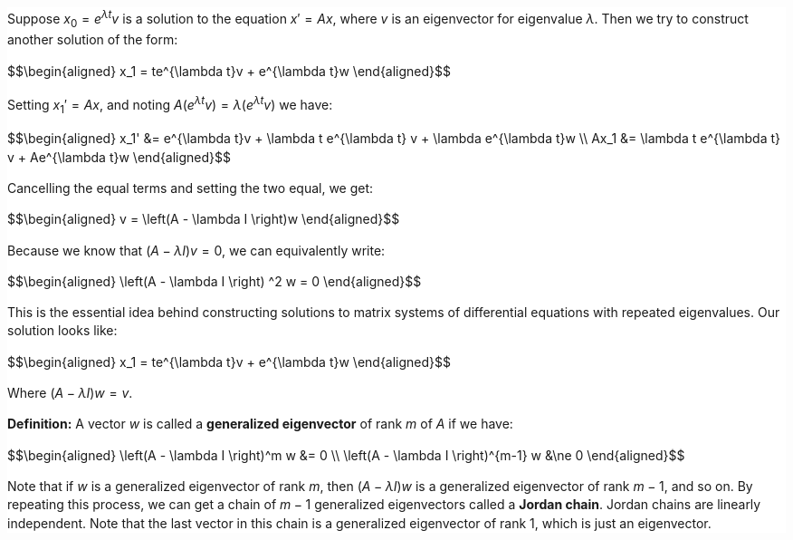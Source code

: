 Suppose $x_0 = e^{\lambda t} v$ is a solution to the equation $x' = Ax$, where $v$ is an eigenvector for eigenvalue $\lambda$. Then we try to construct another solution of the form:

<p>
$$\begin{aligned}
x_1 = te^{\lambda t}v + e^{\lambda t}w
\end{aligned}$$
</p>

Setting $x_1' = Ax$, and noting $A \left( e^{\lambda t} v \right) = \lambda \left( e^{\lambda t} v \right)$ we have:

<p>
$$\begin{aligned}
x_1' &= e^{\lambda t}v + \lambda t e^{\lambda t} v + \lambda e^{\lambda t}w \\
Ax_1 &= \lambda t e^{\lambda t} v + Ae^{\lambda t}w
\end{aligned}$$
</p>

Cancelling the equal terms and setting the two equal, we get:

<p>
$$\begin{aligned}
v = \left(A - \lambda I \right)w
\end{aligned}$$
</p>

Because we know that $(A-\lambda I) v = 0$, we can equivalently write:

<p>
$$\begin{aligned}
\left(A - \lambda I \right) ^2 w = 0
\end{aligned}$$
</p>

This is the essential idea behind constructing solutions to matrix systems of differential equations with repeated eigenvalues. Our solution looks like:
<p>
$$\begin{aligned}
x_1 = te^{\lambda t}v + e^{\lambda t}w
\end{aligned}$$
</p>

Where $(A-\lambda I)w = v$.

**Definition:** A vector $w$ is called a **generalized eigenvector** of rank $m$ of $A$ if we have:
<p>
$$\begin{aligned}
\left(A - \lambda I \right)^m w &= 0 \\
\left(A - \lambda I \right)^{m-1} w &\ne 0
\end{aligned}$$
</p>

Note that if $w$ is a generalized eigenvector of rank $m$, then $(A-\lambda I)w$ is a generalized eigenvector of rank $m-1$, and so on. By repeating this process, we can get a chain of $m-1$ generalized eigenvectors called a **Jordan chain**. Jordan chains are linearly independent. Note that the last vector in this chain is a generalized eigenvector of rank $1$, which is just an eigenvector.

